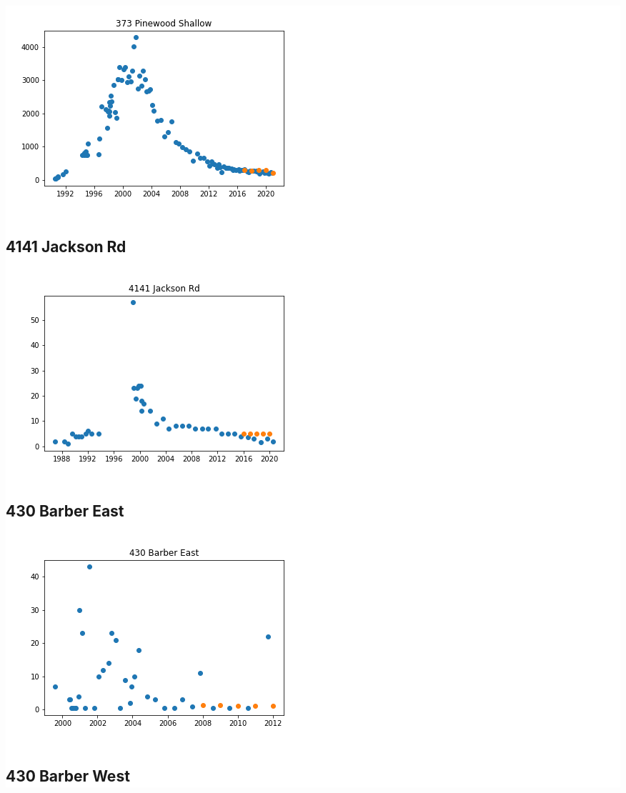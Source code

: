 ![](./fig/373_Pinewood_Shallow.png)
## 4141 Jackson Rd

![](./fig/4141_Jackson_Rd.png)
## 430 Barber East

![](./fig/430_Barber_East.png)
## 430 Barber West
